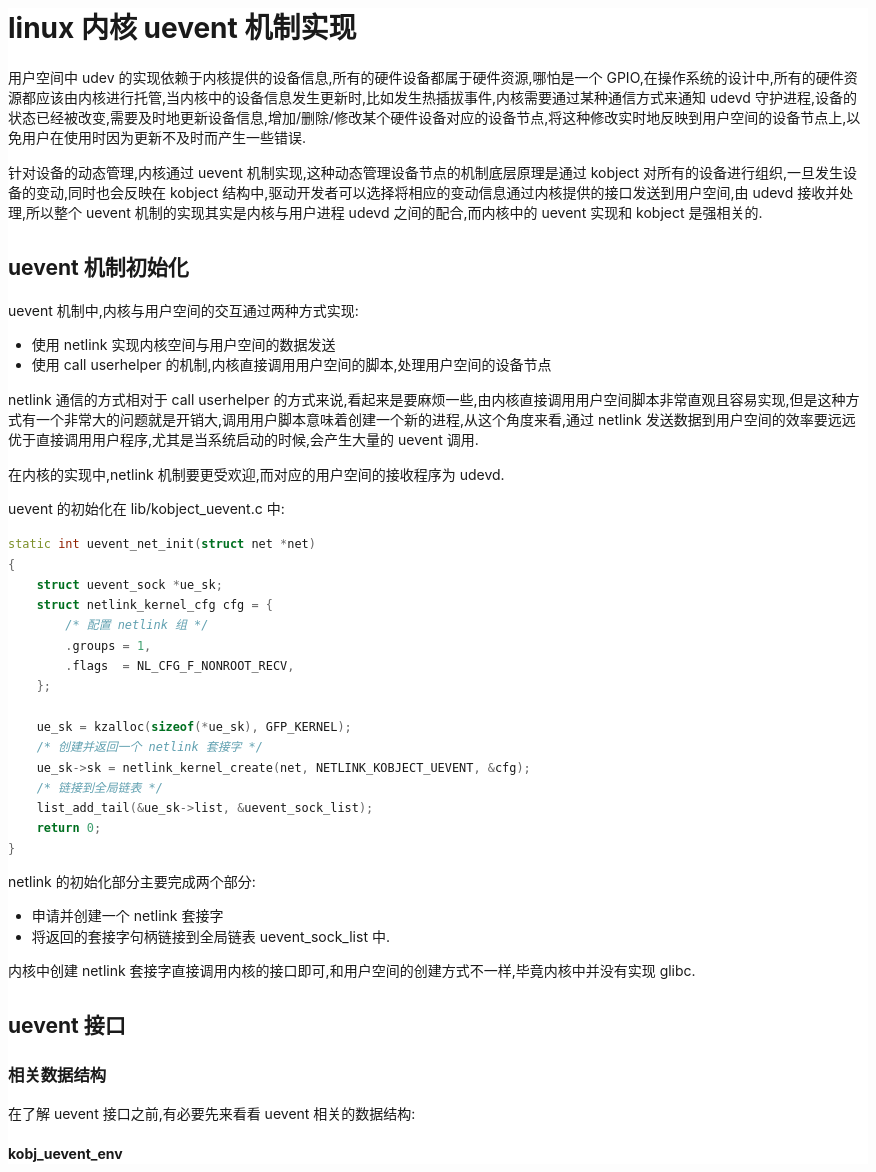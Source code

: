 # linux 内核 uevent 机制实现
用户空间中 udev 的实现依赖于内核提供的设备信息,所有的硬件设备都属于硬件资源,哪怕是一个 GPIO,在操作系统的设计中,所有的硬件资源都应该由内核进行托管,当内核中的设备信息发生更新时,比如发生热插拔事件,内核需要通过某种通信方式来通知 udevd 守护进程,设备的状态已经被改变,需要及时地更新设备信息,增加/删除/修改某个硬件设备对应的设备节点,将这种修改实时地反映到用户空间的设备节点上,以免用户在使用时因为更新不及时而产生一些错误.   

针对设备的动态管理,内核通过 uevent 机制实现,这种动态管理设备节点的机制底层原理是通过 kobject 对所有的设备进行组织,一旦发生设备的变动,同时也会反映在 kobject 结构中,驱动开发者可以选择将相应的变动信息通过内核提供的接口发送到用户空间,由 udevd 接收并处理,所以整个 uevent 机制的实现其实是内核与用户进程 udevd 之间的配合,而内核中的 uevent 实现和 kobject 是强相关的. 

## uevent 机制初始化
uevent 机制中,内核与用户空间的交互通过两种方式实现:
* 使用 netlink 实现内核空间与用户空间的数据发送
* 使用 call userhelper 的机制,内核直接调用用户空间的脚本,处理用户空间的设备节点

netlink 通信的方式相对于 call userhelper 的方式来说,看起来是要麻烦一些,由内核直接调用用户空间脚本非常直观且容易实现,但是这种方式有一个非常大的问题就是开销大,调用用户脚本意味着创建一个新的进程,从这个角度来看,通过 netlink 发送数据到用户空间的效率要远远优于直接调用用户程序,尤其是当系统启动的时候,会产生大量的 uevent 调用.  

在内核的实现中,netlink 机制要更受欢迎,而对应的用户空间的接收程序为 udevd.  

uevent 的初始化在 lib/kobject_uevent.c 中:

```c++
static int uevent_net_init(struct net *net)
{
	struct uevent_sock *ue_sk;
	struct netlink_kernel_cfg cfg = {
        /* 配置 netlink 组 */
		.groups	= 1,
		.flags	= NL_CFG_F_NONROOT_RECV,
	};

	ue_sk = kzalloc(sizeof(*ue_sk), GFP_KERNEL);
    /* 创建并返回一个 netlink 套接字 */
	ue_sk->sk = netlink_kernel_create(net, NETLINK_KOBJECT_UEVENT, &cfg);
    /* 链接到全局链表 */
    list_add_tail(&ue_sk->list, &uevent_sock_list);
	return 0;
}
```
netlink 的初始化部分主要完成两个部分:
* 申请并创建一个 netlink 套接字
* 将返回的套接字句柄链接到全局链表 uevent_sock_list 中.  

内核中创建 netlink 套接字直接调用内核的接口即可,和用户空间的创建方式不一样,毕竟内核中并没有实现 glibc.  

## uevent 接口

### 相关数据结构
在了解 uevent 接口之前,有必要先来看看 uevent 相关的数据结构:

#### kobj_uevent_env

